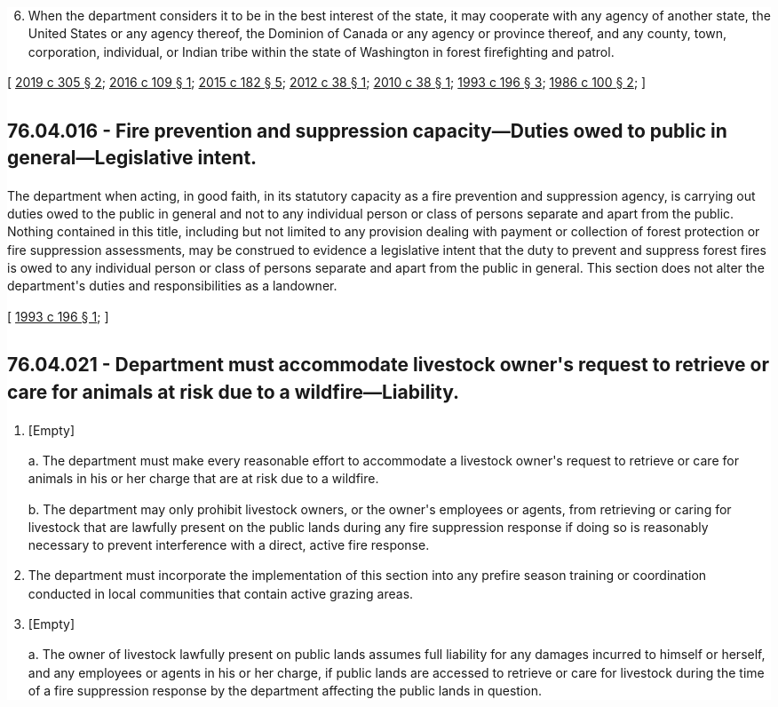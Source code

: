 6. When the department considers it to be in the best interest of the state, it may cooperate with any agency of another state, the United States or any agency thereof, the Dominion of Canada or any agency or province thereof, and any county, town, corporation, individual, or Indian tribe within the state of Washington in forest firefighting and patrol.

\[ [2019 c 305 § 2](http://lawfilesext.leg.wa.gov/biennium/2019-20/Pdf/Bills/Session%20Laws/House/1784-S2.SL.pdf?cite=2019%20c%20305%20§%202); [2016 c 109 § 1](http://lawfilesext.leg.wa.gov/biennium/2015-16/Pdf/Bills/Session%20Laws/House/2925-S.SL.pdf?cite=2016%20c%20109%20§%201); [2015 c 182 § 5](http://lawfilesext.leg.wa.gov/biennium/2015-16/Pdf/Bills/Session%20Laws/House/2093-S.SL.pdf?cite=2015%20c%20182%20§%205); [2012 c 38 § 1](http://lawfilesext.leg.wa.gov/biennium/2011-12/Pdf/Bills/Session%20Laws/House/2440.SL.pdf?cite=2012%20c%2038%20§%201); [2010 c 38 § 1](http://lawfilesext.leg.wa.gov/biennium/2009-10/Pdf/Bills/Session%20Laws/House/2667.SL.pdf?cite=2010%20c%2038%20§%201); [1993 c 196 § 3](http://lawfilesext.leg.wa.gov/biennium/1993-94/Pdf/Bills/Session%20Laws/Senate/5025-S.SL.pdf?cite=1993%20c%20196%20§%203); [1986 c 100 § 2](http://leg.wa.gov/CodeReviser/documents/sessionlaw/1986c100.pdf?cite=1986%20c%20100%20§%202); \]

## 76.04.016 - Fire prevention and suppression capacity—Duties owed to public in general—Legislative intent.
The department when acting, in good faith, in its statutory capacity as a fire prevention and suppression agency, is carrying out duties owed to the public in general and not to any individual person or class of persons separate and apart from the public. Nothing contained in this title, including but not limited to any provision dealing with payment or collection of forest protection or fire suppression assessments, may be construed to evidence a legislative intent that the duty to prevent and suppress forest fires is owed to any individual person or class of persons separate and apart from the public in general. This section does not alter the department's duties and responsibilities as a landowner.

\[ [1993 c 196 § 1](http://lawfilesext.leg.wa.gov/biennium/1993-94/Pdf/Bills/Session%20Laws/Senate/5025-S.SL.pdf?cite=1993%20c%20196%20§%201); \]

## 76.04.021 - Department must accommodate livestock owner's request to retrieve or care for animals at risk due to a wildfire—Liability.
1. [Empty]

    a.  The department must make every reasonable effort to accommodate a livestock owner's request to retrieve or care for animals in his or her charge that are at risk due to a wildfire.

    b.  The department may only prohibit livestock owners, or the owner's employees or agents, from retrieving or caring for livestock that are lawfully present on the public lands during any fire suppression response if doing so is reasonably necessary to prevent interference with a direct, active fire response.

2. The department must incorporate the implementation of this section into any prefire season training or coordination conducted in local communities that contain active grazing areas.

3. [Empty]

    a.  The owner of livestock lawfully present on public lands assumes full liability for any damages incurred to himself or herself, and any employees or agents in his or her charge, if public lands are accessed to retrieve or care for livestock during the time of a fire suppression response by the department affecting the public lands in question.
